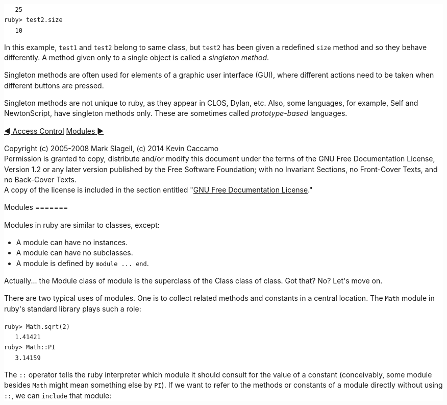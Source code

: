        25
    ruby> test2.size
       10

In this example, `test1` and `test2` belong to same class, but `test2`
has been given a redefined `size` method and so they behave differently.
A method given only to a single object is called a *singleton method*.

Singleton methods are often used for elements of a graphic user
interface (GUI), where different actions need to be taken when different
buttons are pressed.

Singleton methods are not unique to ruby, as they appear in CLOS, Dylan,
etc. Also, some languages, for example, Self and NewtonScript, have
singleton methods only. These are sometimes called *prototype-based*
languages.


<a href="accesscontrol.html" class="btn btn-default">◄ Access
Control</a> 
<a href="modules.html" class="btn btn-default">Modules ►</a>

Copyright (c) 2005-2008 Mark Slagell, (c) 2014 Kevin Caccamo\
Permission is granted to copy, distribute and/or modify this document
under the terms of the GNU Free Documentation License, Version 1.2 or
any later version published by the Free Software Foundation; with no
Invariant Sections, no Front-Cover Texts, and no Back-Cover Texts.\
A copy of the license is included in the section entitled "[GNU Free
Documentation License](license.html)."

</div>
<script src="lib/jquery-1.11.1.min.js"></script>
<script src="lib/bootstrap-3.2.0-dist/js/bootstrap.min.js"></script>
<script src="kbdnav.js"></script>
Modules
=======

Modules in ruby are similar to classes, except:

-   A module can have no instances.
-   A module can have no subclasses.
-   A module is defined by `module ... end`.

Actually... the Module class of module is the superclass of the Class
class of class. Got that? No? Let's move on.

There are two typical uses of modules. One is to collect related methods
and constants in a central location. The `Math` module in ruby's
standard library plays such a role:

    ruby> Math.sqrt(2)
       1.41421
    ruby> Math::PI
       3.14159

The `::` operator tells the ruby interpreter which module it should
consult for the value of a constant (conceivably, some module besides
`Math` might mean something else by `PI`). If we want to refer to the
methods or constants of a module directly without using `::`, we can
`include` that module:
